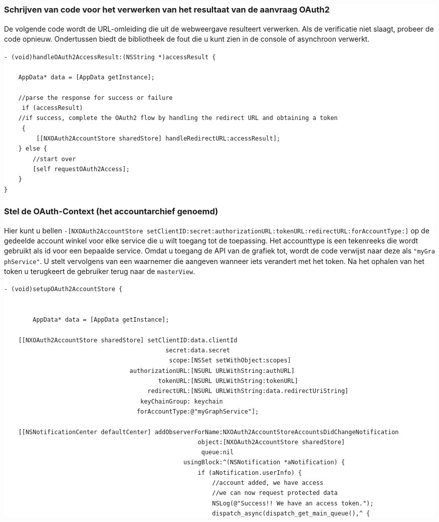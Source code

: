 ### <a name="write-code-to-handle-the-result-of-the-oauth2-request"></a>Schrijven van code voor het verwerken van het resultaat van de aanvraag OAuth2

De volgende code wordt de URL-omleiding die uit de webweergave resulteert verwerken. Als de verificatie niet slaagt, probeer de code opnieuw. Ondertussen biedt de bibliotheek de fout die u kunt zien in de console of asynchroon verwerkt.

```objc
- (void)handleOAuth2AccessResult:(NSString *)accessResult {

    AppData* data = [AppData getInstance];

    //parse the response for success or failure
     if (accessResult)
    //if success, complete the OAuth2 flow by handling the redirect URL and obtaining a token
     {
         [[NXOAuth2AccountStore sharedStore] handleRedirectURL:accessResult];
    } else {
        //start over
        [self requestOAuth2Access];
    }
}
```

### <a name="set-up-the-oauth-context-called-account-store"></a>Stel de OAuth-Context (het accountarchief genoemd)

Hier kunt u bellen `-[NXOAuth2AccountStore setClientID:secret:authorizationURL:tokenURL:redirectURL:forAccountType:]` op de gedeelde account winkel voor elke service die u wilt toegang tot de toepassing. Het accounttype is een tekenreeks die wordt gebruikt als id voor een bepaalde service. Omdat u toegang de API van de grafiek tot, wordt de code verwijst naar deze als `"myGraphService"`. U stelt vervolgens van een waarnemer die aangeven wanneer iets verandert met het token. Na het ophalen van het token u terugkeert de gebruiker terug naar de `masterView`.



```objc
- (void)setupOAuth2AccountStore {


        AppData* data = [AppData getInstance];

    [[NXOAuth2AccountStore sharedStore] setClientID:data.clientId
                                             secret:data.secret
                                              scope:[NSSet setWithObject:scopes]
                                   authorizationURL:[NSURL URLWithString:authURL]
                                           tokenURL:[NSURL URLWithString:tokenURL]
                                        redirectURL:[NSURL URLWithString:data.redirectUriString]
                                      keyChainGroup: keychain
                                     forAccountType:@"myGraphService"];

    [[NSNotificationCenter defaultCenter] addObserverForName:NXOAuth2AccountStoreAccountsDidChangeNotification
                                                      object:[NXOAuth2AccountStore sharedStore]
                                                       queue:nil
                                                  usingBlock:^(NSNotification *aNotification) {
                                                      if (aNotification.userInfo) {
                                                          //account added, we have access
                                                          //we can now request protected data
                                                          NSLog(@"Success!! We have an access token.");
                                                          dispatch_async(dispatch_get_main_queue(),^ {

```